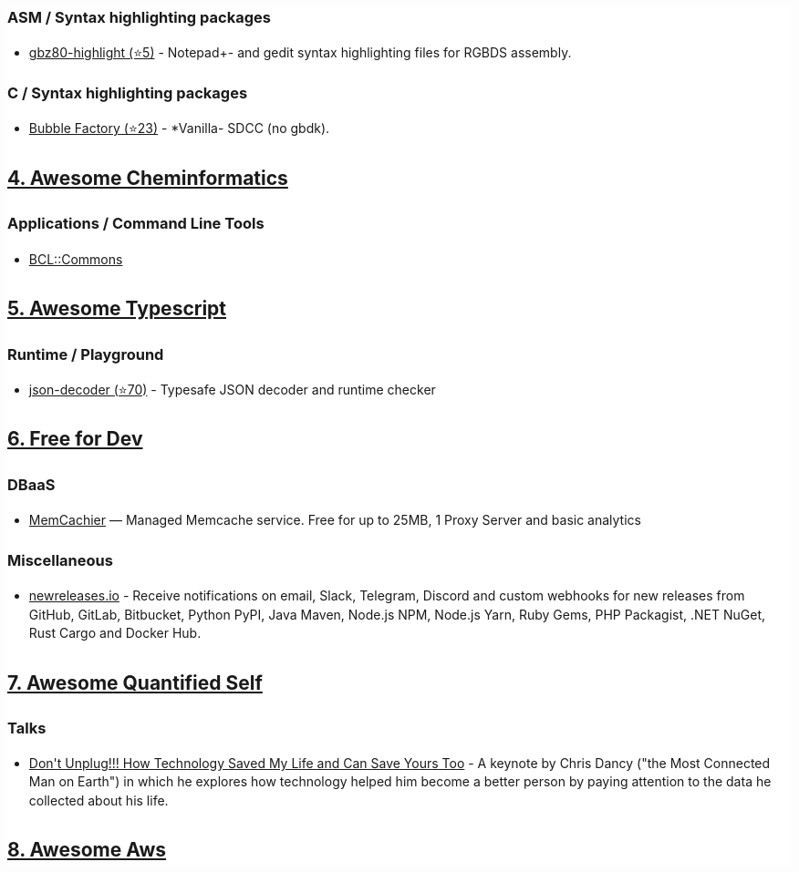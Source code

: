 ### ASM / Syntax highlighting packages

*   [gbz80-highlight (⭐5)](https://github.com/ISSOtm/gbz80-highlight) - Notepad+- and gedit syntax highlighting files for RGBDS assembly.

### C / Syntax highlighting packages

*   [Bubble Factory (⭐23)](https://github.com/DonaldHays/bubblefactory) - \*Vanilla- SDCC (no gbdk).

## [4. Awesome Cheminformatics](/content/hsiaoyi0504/awesome-cheminformatics/week/README.md)

### Applications / Command Line Tools

*   [BCL::Commons](http://meilerlab.org/index.php/bclcommons/show/b_apps_id/1)

## [5. Awesome Typescript](/content/dzharii/awesome-typescript/week/README.md)

### Runtime / Playground

*   [json-decoder (⭐70)](https://github.com/venil7/json-decoder) - Typesafe JSON decoder and runtime checker

## [6. Free for Dev](/content/ripienaar/free-for-dev/week/README.md)

### DBaaS

*   [MemCachier](https://www.memcachier.com/) — Managed Memcache service. Free for up to 25MB, 1 Proxy Server and basic analytics

### Miscellaneous

*   [newreleases.io](https://newreleases.io/) - Receive notifications on email, Slack, Telegram, Discord and custom webhooks for new releases from GitHub, GitLab, Bitbucket, Python PyPI, Java Maven, Node.js NPM, Node.js Yarn, Ruby Gems, PHP Packagist, .NET NuGet, Rust Cargo and Docker Hub.

## [7. Awesome Quantified Self](/content/woop/awesome-quantified-self/week/README.md)

### Talks

*   [Don't Unplug!!! How Technology Saved My Life and Can Save Yours Too](https://www.youtube.com/watch?v=EaYsr_ir1R8) - A keynote by Chris Dancy ("the Most Connected Man on Earth") in which he explores how technology helped him become a better person by paying attention to the data he collected about his life.

## [8. Awesome Aws](/content/donnemartin/awesome-aws/week/README.md)
